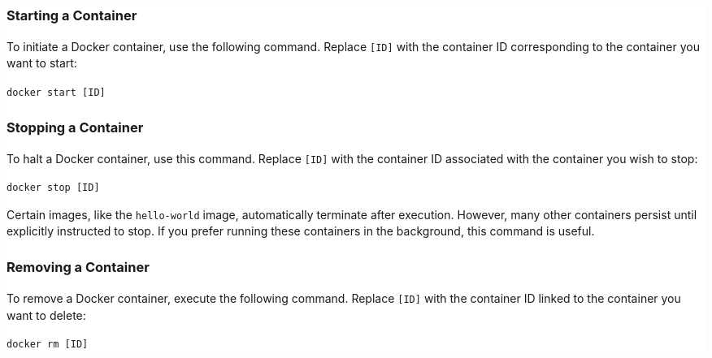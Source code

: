 ### Starting a Container

To initiate a Docker container, use the following command. Replace `[ID]` with the container ID corresponding to the container you want to start:

    docker start [ID]

### Stopping a Container

To halt a Docker container, use this command. Replace `[ID]` with the container ID associated with the container you wish to stop:

    docker stop [ID]

Certain images, like the `hello-world` image, automatically terminate after execution. However, many other containers persist until explicitly instructed to stop. If you prefer running these containers in the background, this command is useful.

### Removing a Container

To remove a Docker container, execute the following command. Replace `[ID]` with the container ID linked to the container you want to delete:

    docker rm [ID]
